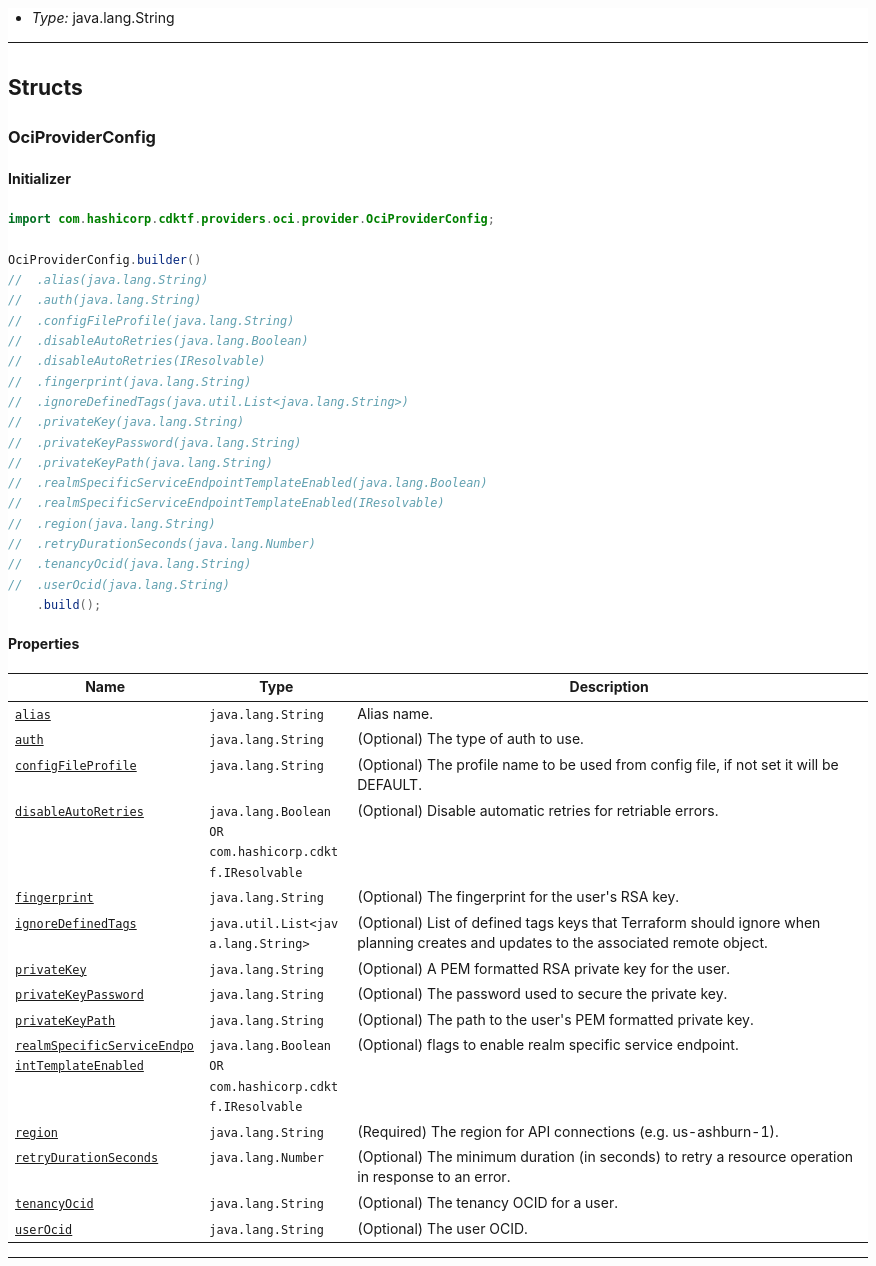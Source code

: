 - *Type:* java.lang.String

---

## Structs <a name="Structs" id="Structs"></a>

### OciProviderConfig <a name="OciProviderConfig" id="rhizo-co-terraform-provider-oci.provider.OciProviderConfig"></a>

#### Initializer <a name="Initializer" id="rhizo-co-terraform-provider-oci.provider.OciProviderConfig.Initializer"></a>

```java
import com.hashicorp.cdktf.providers.oci.provider.OciProviderConfig;

OciProviderConfig.builder()
//  .alias(java.lang.String)
//  .auth(java.lang.String)
//  .configFileProfile(java.lang.String)
//  .disableAutoRetries(java.lang.Boolean)
//  .disableAutoRetries(IResolvable)
//  .fingerprint(java.lang.String)
//  .ignoreDefinedTags(java.util.List<java.lang.String>)
//  .privateKey(java.lang.String)
//  .privateKeyPassword(java.lang.String)
//  .privateKeyPath(java.lang.String)
//  .realmSpecificServiceEndpointTemplateEnabled(java.lang.Boolean)
//  .realmSpecificServiceEndpointTemplateEnabled(IResolvable)
//  .region(java.lang.String)
//  .retryDurationSeconds(java.lang.Number)
//  .tenancyOcid(java.lang.String)
//  .userOcid(java.lang.String)
    .build();
```

#### Properties <a name="Properties" id="Properties"></a>

| **Name** | **Type** | **Description** |
| --- | --- | --- |
| <code><a href="#rhizo-co-terraform-provider-oci.provider.OciProviderConfig.property.alias">alias</a></code> | <code>java.lang.String</code> | Alias name. |
| <code><a href="#rhizo-co-terraform-provider-oci.provider.OciProviderConfig.property.auth">auth</a></code> | <code>java.lang.String</code> | (Optional) The type of auth to use. |
| <code><a href="#rhizo-co-terraform-provider-oci.provider.OciProviderConfig.property.configFileProfile">configFileProfile</a></code> | <code>java.lang.String</code> | (Optional) The profile name to be used from config file, if not set it will be DEFAULT. |
| <code><a href="#rhizo-co-terraform-provider-oci.provider.OciProviderConfig.property.disableAutoRetries">disableAutoRetries</a></code> | <code>java.lang.Boolean OR com.hashicorp.cdktf.IResolvable</code> | (Optional) Disable automatic retries for retriable errors. |
| <code><a href="#rhizo-co-terraform-provider-oci.provider.OciProviderConfig.property.fingerprint">fingerprint</a></code> | <code>java.lang.String</code> | (Optional) The fingerprint for the user's RSA key. |
| <code><a href="#rhizo-co-terraform-provider-oci.provider.OciProviderConfig.property.ignoreDefinedTags">ignoreDefinedTags</a></code> | <code>java.util.List<java.lang.String></code> | (Optional) List of defined tags keys that Terraform should ignore when planning creates and updates to the associated remote object. |
| <code><a href="#rhizo-co-terraform-provider-oci.provider.OciProviderConfig.property.privateKey">privateKey</a></code> | <code>java.lang.String</code> | (Optional) A PEM formatted RSA private key for the user. |
| <code><a href="#rhizo-co-terraform-provider-oci.provider.OciProviderConfig.property.privateKeyPassword">privateKeyPassword</a></code> | <code>java.lang.String</code> | (Optional) The password used to secure the private key. |
| <code><a href="#rhizo-co-terraform-provider-oci.provider.OciProviderConfig.property.privateKeyPath">privateKeyPath</a></code> | <code>java.lang.String</code> | (Optional) The path to the user's PEM formatted private key. |
| <code><a href="#rhizo-co-terraform-provider-oci.provider.OciProviderConfig.property.realmSpecificServiceEndpointTemplateEnabled">realmSpecificServiceEndpointTemplateEnabled</a></code> | <code>java.lang.Boolean OR com.hashicorp.cdktf.IResolvable</code> | (Optional) flags to enable realm specific service endpoint. |
| <code><a href="#rhizo-co-terraform-provider-oci.provider.OciProviderConfig.property.region">region</a></code> | <code>java.lang.String</code> | (Required) The region for API connections (e.g. us-ashburn-1). |
| <code><a href="#rhizo-co-terraform-provider-oci.provider.OciProviderConfig.property.retryDurationSeconds">retryDurationSeconds</a></code> | <code>java.lang.Number</code> | (Optional) The minimum duration (in seconds) to retry a resource operation in response to an error. |
| <code><a href="#rhizo-co-terraform-provider-oci.provider.OciProviderConfig.property.tenancyOcid">tenancyOcid</a></code> | <code>java.lang.String</code> | (Optional) The tenancy OCID for a user. |
| <code><a href="#rhizo-co-terraform-provider-oci.provider.OciProviderConfig.property.userOcid">userOcid</a></code> | <code>java.lang.String</code> | (Optional) The user OCID. |

---